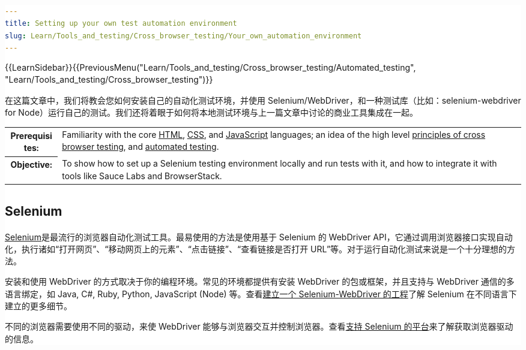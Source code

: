 ```yaml
---
title: Setting up your own test automation environment
slug: Learn/Tools_and_testing/Cross_browser_testing/Your_own_automation_environment
---
```

{{LearnSidebar}}{{PreviousMenu("Learn/Tools_and_testing/Cross_browser_testing/Automated_testing", "Learn/Tools_and_testing/Cross_browser_testing")}}

在这篇文章中，我们将教会您如何安装自己的自动化测试环境，并使用 Selenium/WebDriver，和一种测试库（比如：selenium-webdriver for Node）运行自己的测试。我们还将着眼于如何将本地测试环境与上一篇文章中讨论的商业工具集成在一起。

<table class="learn-box standard-table">
  <tbody>
    <tr>
      <th scope="row">Prerequisites:</th>
      <td>
        Familiarity with the core <a href="/zh-CN/docs/Learn/HTML">HTML</a>,
        <a href="/zh-CN/docs/Learn/CSS">CSS</a>, and
        <a href="/zh-CN/docs/Learn/JavaScript">JavaScript</a> languages; an idea
        of the high level
        <a
          href="/zh-CN/docs/Learn/Tools_and_testing/Cross_browser_testing/Introduction"
          >principles of cross browser testing</a
        >, and
        <a
          href="/zh-CN/docs/Learn/Tools_and_testing/Cross_browser_testing/Automated_testing"
          >automated testing</a
        >.
      </td>
    </tr>
    <tr>
      <th scope="row">Objective:</th>
      <td>
        To show how to set up a Selenium testing environment locally and run
        tests with it, and how to integrate it with tools like Sauce Labs and
        BrowserStack.
      </td>
    </tr>
  </tbody>
</table>

## Selenium

[Selenium](http://www.seleniumhq.org/)是最流行的浏览器自动化测试工具。最易使用的方法是使用基于 Selenium 的 WebDriver API，它通过调用浏览器接口实现自动化，执行诸如“打开网页”、“移动网页上的元素”、“点击链接”、“查看链接是否打开 URL”等。对于运行自动化测试来说是一个十分理想的方法。

安装和使用 WebDriver 的方式取决于你的编程环境。常见的环境都提供有安装 WebDriver 的包或框架，并且支持与 WebDriver 通信的多语言绑定，如 Java, C#, Ruby, Python, JavaScript (Node) 等。查看[建立一个 Selenium-WebDriver 的工程](http://www.seleniumhq.org/docs/03_webdriver.jsp#setting-up-a-selenium-webdriver-project)了解 Selenium 在不同语言下建立的更多细节。

不同的浏览器需要使用不同的驱动，来使 WebDriver 能够与浏览器交互并控制浏览器。查看[支持 Selenium 的平台](http://www.seleniumhq.org/about/platforms.jsp)来了解获取浏览器驱动的信息。
